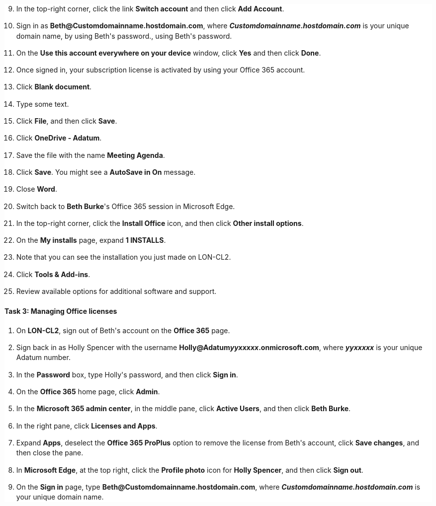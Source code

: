 9. In the top-right corner, click the link  **Switch account** and then click **Add Account**.

10. Sign in as  **Beth\@<i></i>Customdomainname.hostdomain.com**, where ***Customdomainname.hostdomain.com*** is your unique domain name, by using Beth's password., using Beth's password.

11. On the **Use this account everywhere on your device** window, click **Yes** and then click **Done**.

12. Once signed in, your subscription license is activated by using your Office 365 account.

13. Click  **Blank document**.

14. Type some text.

15. Click  **File**, and then click  **Save**.

16. Click  **OneDrive - Adatum**.

17. Save the file with the name **Meeting Agenda**.

18. Click  **Save**. You might see a  **AutoSave in On** message.

19. Close  **Word**.

20. Switch back to  **Beth Burke**'s Office 365 session in Microsoft Edge.

21. In the top-right corner, click the  **Install Office** icon, and then click **Other install options**.

22. On the  **My installs** page, expand **1 INSTALLS**.

23. Note that you can see the installation you just made on LON-CL2.

24. Click  **Tools &amp; Add-ins**.

25. Review available options for additional software and support.



#### Task 3: Managing Office licenses

1. On  **LON-CL2**, sign out of Beth's account on the  **Office 365** page.

2. Sign back in as Holly Spencer with the username  **Holly\@Adatum*yyxxxxx*.onmicrosoft.com**, where ***yyxxxxx*** is your unique Adatum number.

3. In the  **Password** box, type Holly's password, and then click  **Sign in**.

4. On the  **Office 365** home page, click **Admin**.

5. In the  **Microsoft 365 admin center**, in the middle pane, click  **Active Users**, and then click  **Beth Burke**.

6. In the right pane, click  **Licenses and Apps**.

7. Expand **Apps**, deselect the  **Office 365 ProPlus** option to remove the license from Beth's account, click **Save changes**, and then close the pane.

8. In  **Microsoft Edge**, at the top right, click the  **Profile photo** icon for **Holly Spencer**, and then click  **Sign out**.

9. On the  **Sign in** page, type  **Beth\@<i></i>Customdomainname.hostdomain.com**, where ***Customdomainname.hostdomain.com*** is your unique domain name.
